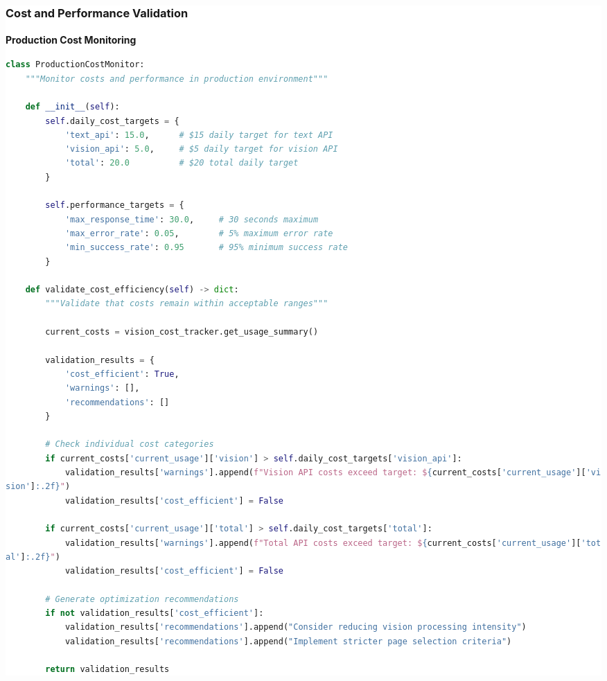 ### Cost and Performance Validation

**Production Cost Monitoring**
```python
class ProductionCostMonitor:
    """Monitor costs and performance in production environment"""
    
    def __init__(self):
        self.daily_cost_targets = {
            'text_api': 15.0,      # $15 daily target for text API
            'vision_api': 5.0,     # $5 daily target for vision API
            'total': 20.0          # $20 total daily target
        }
        
        self.performance_targets = {
            'max_response_time': 30.0,     # 30 seconds maximum
            'max_error_rate': 0.05,        # 5% maximum error rate
            'min_success_rate': 0.95       # 95% minimum success rate
        }
    
    def validate_cost_efficiency(self) -> dict:
        """Validate that costs remain within acceptable ranges"""
        
        current_costs = vision_cost_tracker.get_usage_summary()
        
        validation_results = {
            'cost_efficient': True,
            'warnings': [],
            'recommendations': []
        }
        
        # Check individual cost categories
        if current_costs['current_usage']['vision'] > self.daily_cost_targets['vision_api']:
            validation_results['warnings'].append(f"Vision API costs exceed target: ${current_costs['current_usage']['vision']:.2f}")
            validation_results['cost_efficient'] = False
        
        if current_costs['current_usage']['total'] > self.daily_cost_targets['total']:
            validation_results['warnings'].append(f"Total API costs exceed target: ${current_costs['current_usage']['total']:.2f}")
            validation_results['cost_efficient'] = False
        
        # Generate optimization recommendations
        if not validation_results['cost_efficient']:
            validation_results['recommendations'].append("Consider reducing vision processing intensity")
            validation_results['recommendations'].append("Implement stricter page selection criteria")
        
        return validation_results
```
